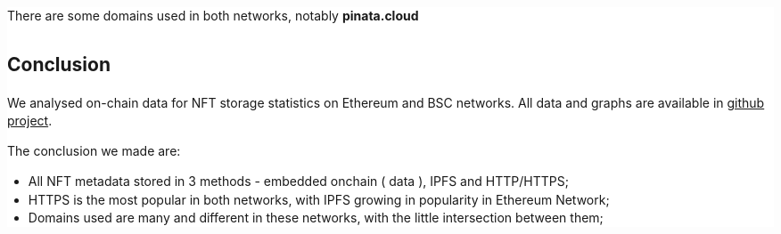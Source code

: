 There are some domains used in both networks, notably **pinata.cloud**


##  Conclusion

We analysed on-chain data for NFT storage statistics on Ethereum and BSC networks.
All data and graphs are available in [github project](https://github.com/bitquery/nft-articles.git).

The conclusion we made are:

* All NFT metadata stored in 3 methods - embedded onchain ( data ), IPFS and HTTP/HTTPS;
* HTTPS is the most popular in both networks, with IPFS growing in popularity in Ethereum Network;
* Domains used are many and different in these networks, with the little intersection between them;



